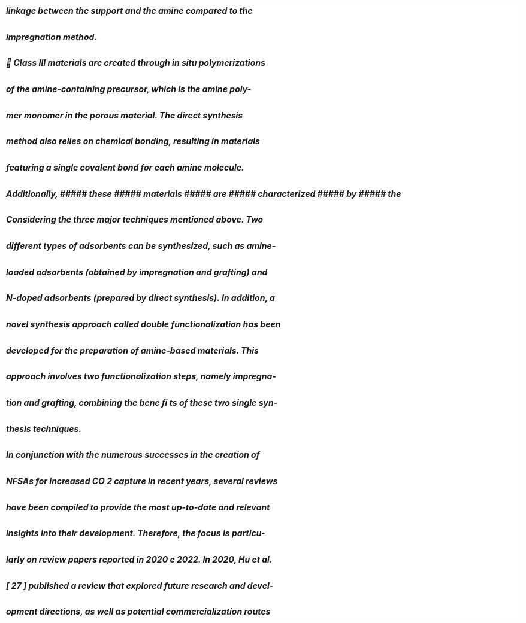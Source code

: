 ##### linkage between the support and the amine compared to the
##### impregnation method.
#####  Class III materials are created through in situ polymerizations
##### of the amine-containing precursor, which is the amine poly-
##### mer monomer in the porous material. The direct synthesis
##### method also relies on chemical bonding, resulting in materials
##### featuring a single covalent bond for each amine molecule.
##### Additionally, ##### these ##### materials ##### are ##### characterized ##### by ##### the

##### Considering the three major techniques mentioned above. Two
##### different types of adsorbents can be synthesized, such as amine-
##### loaded adsorbents (obtained by impregnation and grafting) and
##### N-doped adsorbents (prepared by direct synthesis). In addition, a
##### novel synthesis approach called double functionalization has been
##### developed for the preparation of amine-based materials. This
##### approach involves two functionalization steps, namely impregna-
##### tion and grafting, combining the bene ﬁ ts of these two single syn-
##### thesis techniques.
##### In conjunction with the numerous successes in the creation of
##### NFSAs for increased CO 2 capture in recent years, several reviews
##### have been compiled to provide the most up-to-date and relevant
##### insights into their development. Therefore, the focus is particu-
##### larly on review papers reported in 2020 e 2022. In 2020, Hu et al.
##### [ 27 ] published a review that explored future research and devel-
##### opment directions, as well as potential commercialization routes
